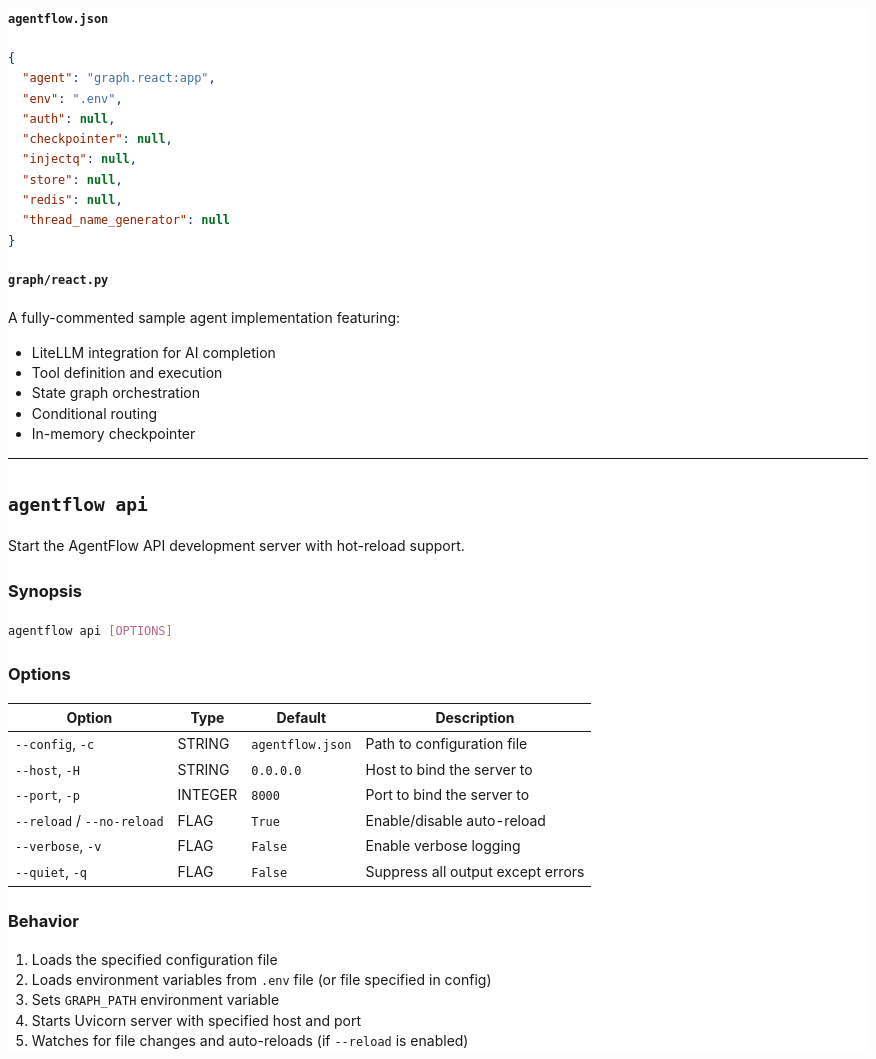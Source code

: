 #### `agentflow.json`
```json
{
  "agent": "graph.react:app",
  "env": ".env",
  "auth": null,
  "checkpointer": null,
  "injectq": null,
  "store": null,
  "redis": null,
  "thread_name_generator": null
}
```

#### `graph/react.py`
A fully-commented sample agent implementation featuring:
- LiteLLM integration for AI completion
- Tool definition and execution
- State graph orchestration
- Conditional routing
- In-memory checkpointer

---

## `agentflow api`

Start the AgentFlow API development server with hot-reload support.

### Synopsis

```bash
agentflow api [OPTIONS]
```

### Options

| Option | Type | Default | Description |
|--------|------|---------|-------------|
| `--config`, `-c` | STRING | `agentflow.json` | Path to configuration file |
| `--host`, `-H` | STRING | `0.0.0.0` | Host to bind the server to |
| `--port`, `-p` | INTEGER | `8000` | Port to bind the server to |
| `--reload` / `--no-reload` | FLAG | `True` | Enable/disable auto-reload |
| `--verbose`, `-v` | FLAG | `False` | Enable verbose logging |
| `--quiet`, `-q` | FLAG | `False` | Suppress all output except errors |

### Behavior

1. Loads the specified configuration file
2. Loads environment variables from `.env` file (or file specified in config)
3. Sets `GRAPH_PATH` environment variable
4. Starts Uvicorn server with specified host and port
5. Watches for file changes and auto-reloads (if `--reload` is enabled)
